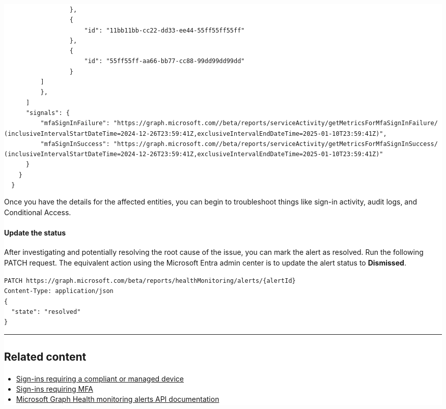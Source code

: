 ```http
                  },
                  {
                      "id": "11bb11bb-cc22-dd33-ee44-55ff55ff55ff"
                  },
                  {
                      "id": "55ff55ff-aa66-bb77-cc88-99dd99dd99dd"
                  }
          ]    
          },
      ]
      "signals": {
          "mfaSignInFailure": "https://graph.microsoft.com//beta/reports/serviceActivity/getMetricsForMfaSignInFailure/(inclusiveIntervalStartDateTime=2024-12-26T23:59:41Z,exclusiveIntervalEndDateTime=2025-01-10T23:59:41Z)",
          "mfaSignInSuccess": "https://graph.microsoft.com//beta/reports/serviceActivity/getMetricsForMfaSignInSuccess/(inclusiveIntervalStartDateTime=2024-12-26T23:59:41Z,exclusiveIntervalEndDateTime=2025-01-10T23:59:41Z)"
      }
    }
  }    
```
    
Once you have the details for the affected entities, you can begin to troubleshoot things like sign-in activity, audit logs, and Conditional Access.

#### Update the status

After investigating and potentially resolving the root cause of the issue, you can mark the alert as resolved. Run the following PATCH request. The equivalent action using the Microsoft Entra admin center is to update the alert status to **Dismissed**.

```http
PATCH https://graph.microsoft.com/beta/reports/healthMonitoring/alerts/{alertId}
Content-Type: application/json
{
  "state": "resolved"
}
```

---

## Related content

- [Sign-ins requiring a compliant or managed device](scenario-health-sign-ins-compliant-managed-device.md)
- [Sign-ins requiring MFA](scenario-health-sign-ins-mfa.md)
- [Microsoft Graph Health monitoring alerts API documentation](/graph/api/resources/healthmonitoring-overview?view=graph-rest-beta&preserve-view=true)
